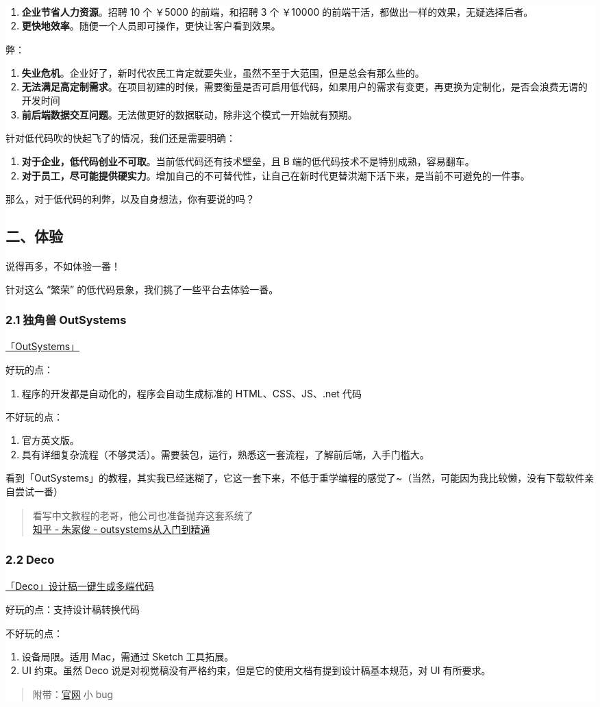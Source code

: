 1. **企业节省人力资源**。招聘 10 个 ￥5000 的前端，和招聘 3 个 ￥10000 的前端干活，都做出一样的效果，无疑选择后者。
2. **更快地效率**。随便一个人员即可操作，更快让客户看到效果。

弊：

1. **失业危机**。企业好了，新时代农民工肯定就要失业，虽然不至于大范围，但是总会有那么些的。
2. **无法满足高定制需求**。在项目初建的时候，需要衡量是否可启用低代码，如果用户的需求有变更，再更换为定制化，是否会浪费无谓的开发时间
3. **前后端数据交互问题**。无法做更好的数据联动，除非这个模式一开始就有预期。

针对低代码吹的快起飞了的情况，我们还是需要明确：

1. **对于企业，低代码创业不可取**。当前低代码还有技术壁垒，且 B 端的低代码技术不是特别成熟，容易翻车。
2. **对于员工，尽可能提供硬实力**。增加自己的不可替代性，让自己在新时代更替洪潮下活下来，是当前不可避免的一件事。

那么，对于低代码的利弊，以及自身想法，你有要说的吗？

## 二、体验

说得再多，不如体验一番！

针对这么 “繁荣” 的低代码景象，我们挑了一些平台去体验一番。

### 2.1 独角兽 OutSystems

[「OutSystems」](https://www.outsystems.com/)

好玩的点：

1. 程序的开发都是自动化的，程序会自动生成标准的 HTML、CSS、JS、.net 代码

不好玩的点：

1. 官方英文版。
2. 具有详细复杂流程（不够灵活）。需要装包，运行，熟悉这一套流程，了解前后端，入手门槛大。

看到「OutSystems」的教程，其实我已经迷糊了，它这一套下来，不低于重学编程的感觉了~（当然，可能因为我比较懒，没有下载软件亲自尝试一番）

> 看写中文教程的老哥，他公司也准备抛弃这套系统了  
> [知乎 - 朱家俊 - outsystems从入门到精通](https://zhuanlan.zhihu.com/p/322582052)

### 2.2 Deco

[「Deco」设计稿一键生成多端代码](https://deco-preview.jd.com/)

好玩的点：支持设计稿转换代码

不好玩的点：

1. 设备局限。适用 Mac，需通过 Sketch 工具拓展。
2. UI 约束。虽然 Deco 说是对视觉稿没有严格约束，但是它的使用文档有提到设计稿基本规范，对 UI 有所要求。

> 附带：[官网](https://deco-preview.jd.com/help?key=design-guide) 小 bug
